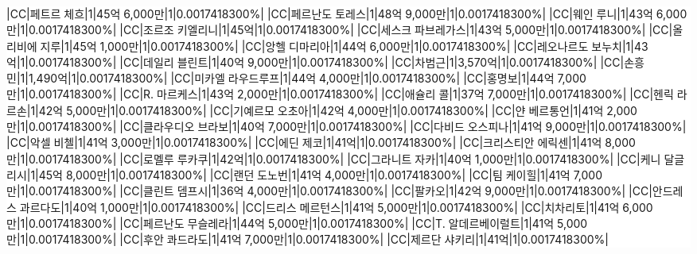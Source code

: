 |CC|페트르 체흐|1|45억 6,000만|1|0.0017418300%|
|CC|페르난도 토레스|1|48억 9,000만|1|0.0017418300%|
|CC|웨인 루니|1|43억 6,000만|1|0.0017418300%|
|CC|조르조 키엘리니|1|45억|1|0.0017418300%|
|CC|세스크 파브레가스|1|43억 5,000만|1|0.0017418300%|
|CC|올리비에 지루|1|45억 1,000만|1|0.0017418300%|
|CC|앙헬 디마리아|1|44억 6,000만|1|0.0017418300%|
|CC|레오나르도 보누치|1|43억|1|0.0017418300%|
|CC|데일리 블린트|1|40억 9,000만|1|0.0017418300%|
|CC|차범근|1|3,570억|1|0.0017418300%|
|CC|손흥민|1|1,490억|1|0.0017418300%|
|CC|미카엘 라우드루프|1|44억 4,000만|1|0.0017418300%|
|CC|홍명보|1|44억 7,000만|1|0.0017418300%|
|CC|R. 마르케스|1|43억 2,000만|1|0.0017418300%|
|CC|애슐리 콜|1|37억 7,000만|1|0.0017418300%|
|CC|헨릭 라르손|1|42억 5,000만|1|0.0017418300%|
|CC|기예르모 오초아|1|42억 4,000만|1|0.0017418300%|
|CC|얀 베르통언|1|41억 2,000만|1|0.0017418300%|
|CC|클라우디오 브라보|1|40억 7,000만|1|0.0017418300%|
|CC|다비드 오스피나|1|41억 9,000만|1|0.0017418300%|
|CC|악셀 비첼|1|41억 3,000만|1|0.0017418300%|
|CC|에딘 제코|1|41억|1|0.0017418300%|
|CC|크리스티안 에릭센|1|41억 8,000만|1|0.0017418300%|
|CC|로멜루 루카쿠|1|42억|1|0.0017418300%|
|CC|그라니트 자카|1|40억 1,000만|1|0.0017418300%|
|CC|케니 달글리시|1|45억 8,000만|1|0.0017418300%|
|CC|랜던 도노번|1|41억 4,000만|1|0.0017418300%|
|CC|팀 케이힐|1|41억 7,000만|1|0.0017418300%|
|CC|클린트 뎀프시|1|36억 4,000만|1|0.0017418300%|
|CC|팔카오|1|42억 9,000만|1|0.0017418300%|
|CC|안드레스 과르다도|1|40억 1,000만|1|0.0017418300%|
|CC|드리스 메르턴스|1|41억 5,000만|1|0.0017418300%|
|CC|치차리토|1|41억 6,000만|1|0.0017418300%|
|CC|페르난도 무슬레라|1|44억 5,000만|1|0.0017418300%|
|CC|T. 알데르베이럴트|1|41억 5,000만|1|0.0017418300%|
|CC|후안 콰드라도|1|41억 7,000만|1|0.0017418300%|
|CC|제르단 샤키리|1|41억|1|0.0017418300%|
